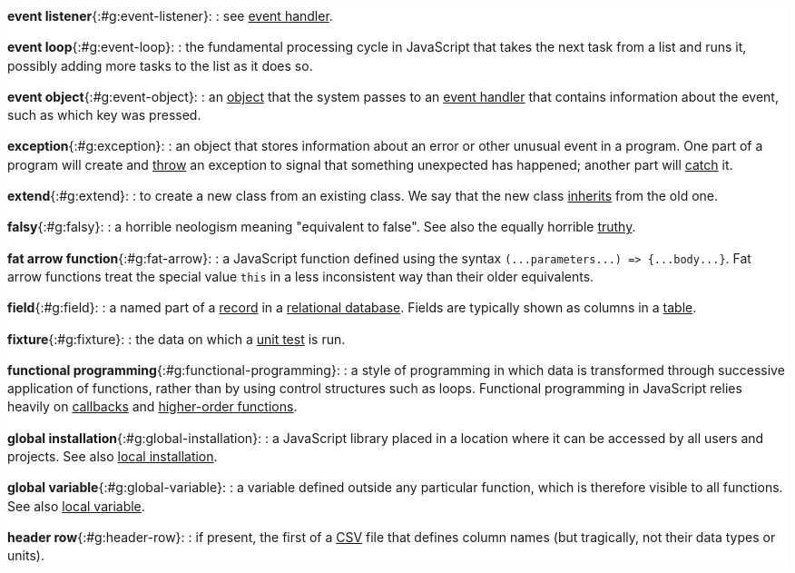 **event listener**{:#g:event-listener}:
: see [event handler](#g:event-handler).

**event loop**{:#g:event-loop}:
: the fundamental processing cycle in JavaScript that takes the next task from a
  list and runs it, possibly adding more tasks to the list as it does so.

**event object**{:#g:event-object}:
: an [object](#g:object) that the system passes to an [event
  handler](#g:event-handler) that contains information about the event, such as
  which key was pressed.

**exception**{:#g:exception}:
: an object that stores information about an error or other unusual event in a
  program.  One part of a program will create and [throw](#g:throw) an exception
  to signal that something unexpected has happened; another part will
  [catch](#g:catch) it.

**extend**{:#g:extend}:
: to create a new class from an existing class.  We say that the new class
  [inherits](#g:inherit) from the old one.

**falsy**{:#g:falsy}:
: a horrible neologism meaning "equivalent to false".  See also the equally
  horrible [truthy](#g:truthy).

**fat arrow function**{:#g:fat-arrow}:
: a JavaScript function defined using the syntax `(...parameters...) =>
  {...body...}`.  Fat arrow functions treat the special value `this` in a less
  inconsistent way than their older equivalents.

**field**{:#g:field}:
: a named part of a [record](#g:record) in a [relational
  database](#g:relational-database).  Fields are typically shown as columns in a
  [table](#g:table).

**fixture**{:#g:fixture}:
: the data on which a [unit test](#g:unit-test) is run.

**functional programming**{:#g:functional-programming}:
: a style of programming in which data is transformed through successive
  application of functions, rather than by using control structures such as
  loops.  Functional programming in JavaScript relies heavily on
  [callbacks](#g:callback-function) and [higher-order
  functions](#g:higher-order-function).

**global installation**{:#g:global-installation}:
: a JavaScript library placed in a location where it can be accessed by all
  users and projects.  See also [local installation](#g:local-installation).

**global variable**{:#g:global-variable}:
: a variable defined outside any particular function, which is therefore visible
  to all functions.  See also [local variable](#g:local-variable).

**header row**{:#g:header-row}:
: if present, the first of a [CSV](#g:csv) file that defines column names (but
  tragically, not their data types or units).
